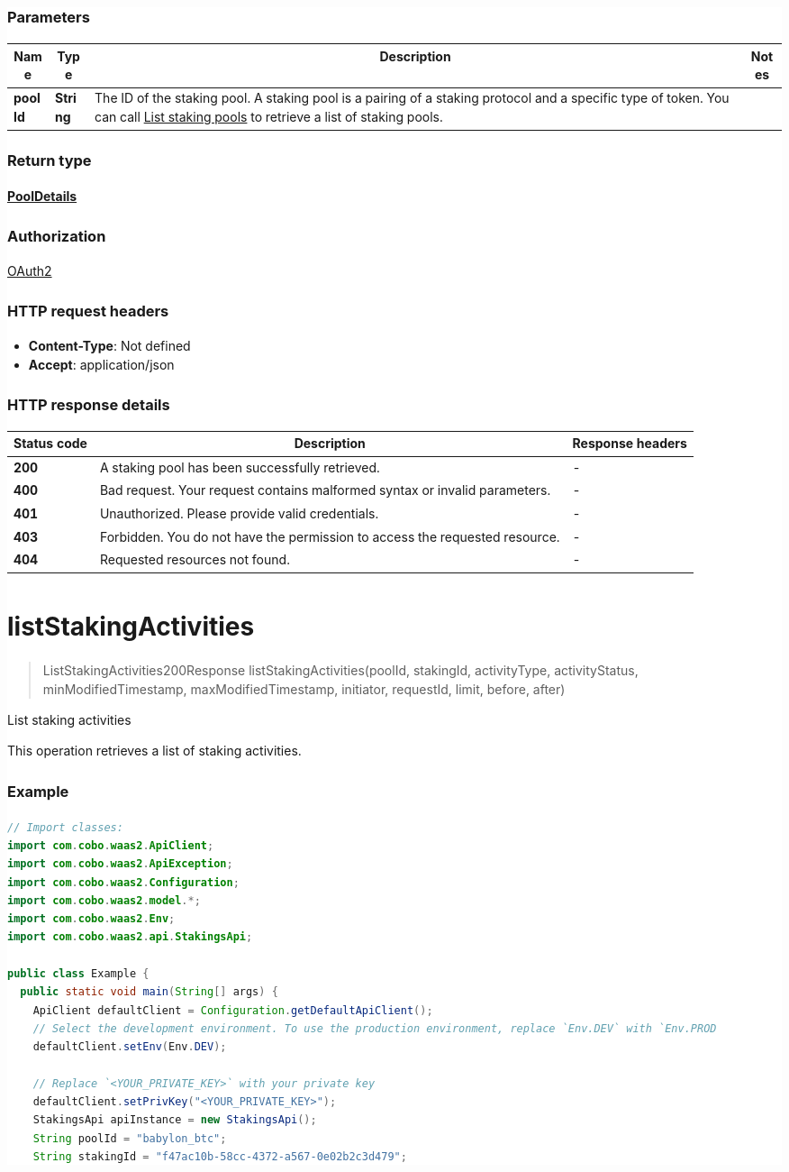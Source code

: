 ### Parameters

| Name | Type | Description  | Notes |
|------------- | ------------- | ------------- | -------------|
| **poolId** | **String**| The ID of the staking pool. A staking pool is a pairing of a staking protocol and a specific type of token. You can call [List staking pools](https://www.cobo.com/developers/v2/api-references/stakings/list-staking-pools) to retrieve a list of staking pools. | |

### Return type

[**PoolDetails**](PoolDetails.md)

### Authorization

[OAuth2](../README.md#OAuth2)

### HTTP request headers

 - **Content-Type**: Not defined
 - **Accept**: application/json

### HTTP response details
| Status code | Description | Response headers |
|-------------|-------------|------------------|
| **200** | A staking pool has been successfully retrieved. |  -  |
| **400** | Bad request. Your request contains malformed syntax or invalid parameters. |  -  |
| **401** | Unauthorized. Please provide valid credentials. |  -  |
| **403** | Forbidden. You do not have the permission to access the requested resource. |  -  |
| **404** | Requested resources not found. |  -  |

<a id="listStakingActivities"></a>
# **listStakingActivities**
> ListStakingActivities200Response listStakingActivities(poolId, stakingId, activityType, activityStatus, minModifiedTimestamp, maxModifiedTimestamp, initiator, requestId, limit, before, after)

List staking activities

This operation retrieves a list of staking activities. 

### Example
```java
// Import classes:
import com.cobo.waas2.ApiClient;
import com.cobo.waas2.ApiException;
import com.cobo.waas2.Configuration;
import com.cobo.waas2.model.*;
import com.cobo.waas2.Env;
import com.cobo.waas2.api.StakingsApi;

public class Example {
  public static void main(String[] args) {
    ApiClient defaultClient = Configuration.getDefaultApiClient();
    // Select the development environment. To use the production environment, replace `Env.DEV` with `Env.PROD
    defaultClient.setEnv(Env.DEV);

    // Replace `<YOUR_PRIVATE_KEY>` with your private key
    defaultClient.setPrivKey("<YOUR_PRIVATE_KEY>");
    StakingsApi apiInstance = new StakingsApi();
    String poolId = "babylon_btc";
    String stakingId = "f47ac10b-58cc-4372-a567-0e02b2c3d479";
```